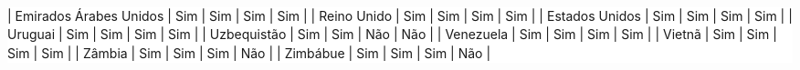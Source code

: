 | Emirados Árabes Unidos             | Sim               | Sim                                      | Sim    | Sim             |
| Reino Unido                   | Sim               | Sim                                      | Sim    | Sim             |
| Estados Unidos                    | Sim               | Sim                                      | Sim    | Sim             |
| Uruguai                          | Sim               | Sim                                      | Sim    | Sim             |
| Uzbequistão                       | Sim               | Sim                                      | Não     | Não              |
| Venezuela                        | Sim               | Sim                                      | Sim    | Sim             |
| Vietnã                          | Sim               | Sim                                      | Sim    | Sim             |
| Zâmbia                           | Sim               | Sim                                      | Sim    | Não              |
| Zimbábue                         | Sim               | Sim                                      | Sim    | Não              |

